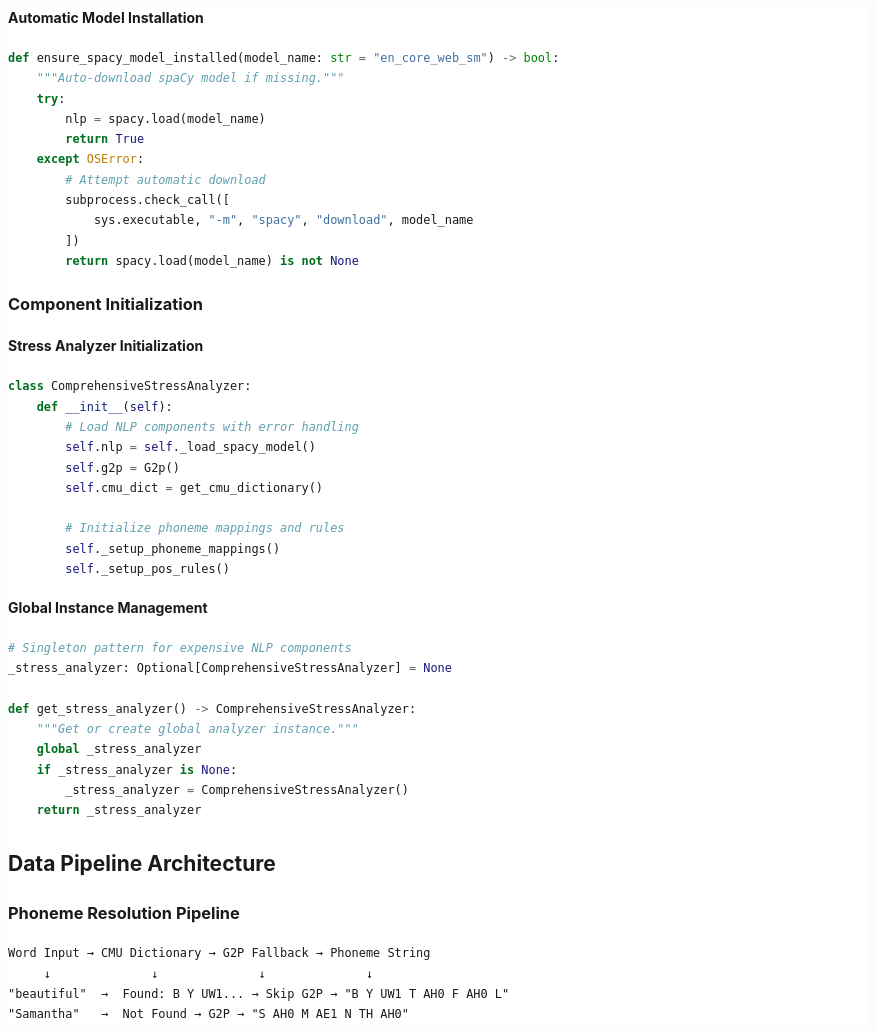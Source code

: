 #### Automatic Model Installation
```python
def ensure_spacy_model_installed(model_name: str = "en_core_web_sm") -> bool:
    """Auto-download spaCy model if missing."""
    try:
        nlp = spacy.load(model_name)
        return True
    except OSError:
        # Attempt automatic download
        subprocess.check_call([
            sys.executable, "-m", "spacy", "download", model_name
        ])
        return spacy.load(model_name) is not None
```

### Component Initialization

#### Stress Analyzer Initialization
```python
class ComprehensiveStressAnalyzer:
    def __init__(self):
        # Load NLP components with error handling
        self.nlp = self._load_spacy_model()
        self.g2p = G2p()
        self.cmu_dict = get_cmu_dictionary()

        # Initialize phoneme mappings and rules
        self._setup_phoneme_mappings()
        self._setup_pos_rules()
```

#### Global Instance Management
```python
# Singleton pattern for expensive NLP components
_stress_analyzer: Optional[ComprehensiveStressAnalyzer] = None

def get_stress_analyzer() -> ComprehensiveStressAnalyzer:
    """Get or create global analyzer instance."""
    global _stress_analyzer
    if _stress_analyzer is None:
        _stress_analyzer = ComprehensiveStressAnalyzer()
    return _stress_analyzer
```

## Data Pipeline Architecture

### Phoneme Resolution Pipeline
```
Word Input → CMU Dictionary → G2P Fallback → Phoneme String
     ↓              ↓              ↓              ↓
"beautiful"  →  Found: B Y UW1... → Skip G2P → "B Y UW1 T AH0 F AH0 L"
"Samantha"   →  Not Found → G2P → "S AH0 M AE1 N TH AH0"
```
